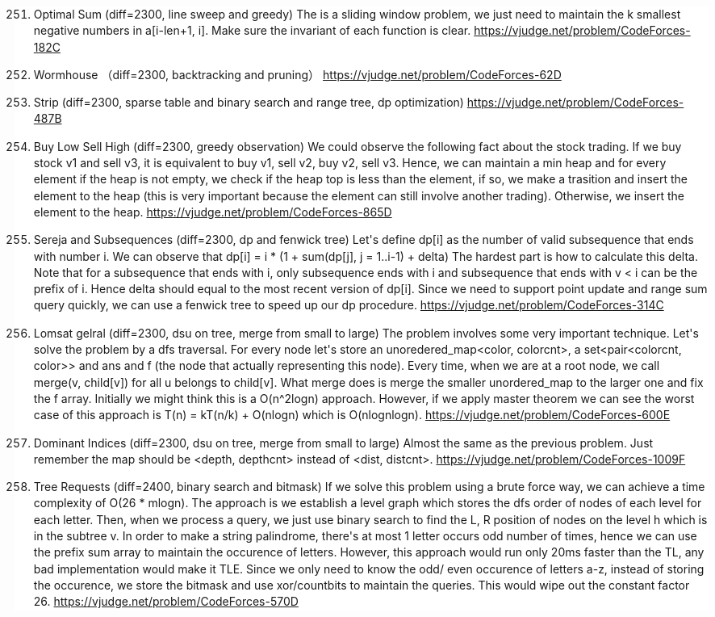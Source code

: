 251. Optimal Sum (diff=2300, line sweep and greedy)
The is a sliding window problem, we just need to maintain the k smallest negative numbers in a[i-len+1, i]. Make sure the invariant
of each function is clear. https://vjudge.net/problem/CodeForces-182C

252. Wormhouse （diff=2300, backtracking and pruning）
https://vjudge.net/problem/CodeForces-62D

253. Strip (diff=2300, sparse table and binary search and range tree, dp optimization)
https://vjudge.net/problem/CodeForces-487B

254. Buy Low Sell High (diff=2300, greedy observation)
We could observe the following fact about the stock trading. If we buy stock v1 and sell v3, it is equivalent to buy v1, sell v2, 
buy v2, sell v3. Hence, we can maintain a min heap and for every element if the heap is not empty, we check if the heap top is
less than the element, if so, we make a trasition and insert the element to the heap (this is very important because the element 
can still involve another trading). Otherwise, we insert the element to the heap.
https://vjudge.net/problem/CodeForces-865D

255. Sereja and Subsequences (diff=2300, dp and fenwick tree)
Let's define dp[i] as the number of valid subsequence that ends with number i. We can observe that dp[i] = i * (1 + sum(dp[j], j = 1..i-1) + delta) The hardest part is how to calculate this delta. Note that for a subsequence that ends with i, only subsequence ends with i and subsequence that ends with v < i can be the prefix of i. Hence delta should equal to the most recent version of dp[i].
Since we need to support point update and range sum query quickly, we can use a fenwick tree to speed up our dp procedure.
https://vjudge.net/problem/CodeForces-314C

256. Lomsat gelral (diff=2300, dsu on tree, merge from small to large)
The problem involves some very important technique. Let's solve the problem by a dfs traversal. For every node let's store
an unoredered_map<color, colorcnt>, a set<pair<colorcnt, color>> and ans and f (the node that actually representing this node).
Every time, when we are at a root node, we call merge(v, child[v]) for all u belongs to child[v]. What merge does is merge the smaller
unordered_map to the larger one and fix the f array. Initially we might think this is a O(n^2logn) approach. However, if we apply master theorem we can see the worst case of this approach is T(n) = kT(n/k) + O(nlogn) which is O(nlognlogn).
https://vjudge.net/problem/CodeForces-600E

257. Dominant Indices (diff=2300, dsu on tree, merge from small to large)
Almost the same as the previous problem. Just remember the map should be <depth, depthcnt> instead of <dist, distcnt>.
https://vjudge.net/problem/CodeForces-1009F

258. Tree Requests (diff=2400, binary search and bitmask)
If we solve this problem using a brute force way, we can achieve a time complexity of O(26 * mlogn). The approach is we establish
a level graph which stores the dfs order of nodes of each level for each letter. Then, when we process a query, we just use binary
search to find the L, R position of nodes on the level h which is in the subtree v. In order to make a string palindrome, there's
at most 1 letter occurs odd number of times, hence we can use the prefix sum array to maintain the occurence of letters. However, 
this approach would run only 20ms faster than the TL, any bad implementation would make it TLE. Since we only need to know the odd/
even occurence of letters a-z, instead of storing the occurence, we store the bitmask and use xor/countbits to maintain the queries.
This would wipe out the constant factor 26. https://vjudge.net/problem/CodeForces-570D
